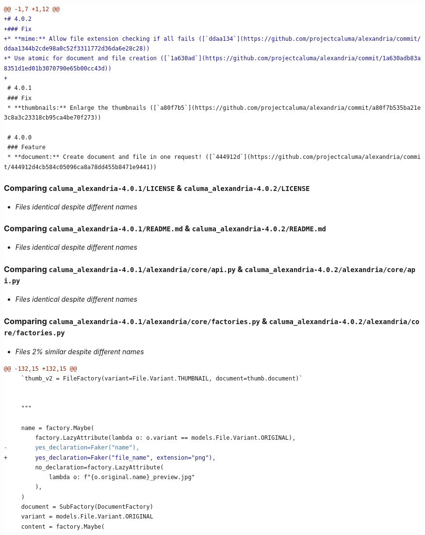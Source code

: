 ```diff
@@ -1,7 +1,12 @@
+# 4.0.2
+### Fix
+* **mime:** Allow file extension checking if all fails ([`ddaa134`](https://github.com/projectcaluma/alexandria/commit/ddaa1344b2cde98a0c52f3311772d36da6e28c28))
+* Use atomic for document and file creation ([`1a630ad`](https://github.com/projectcaluma/alexandria/commit/1a630adb83a8351d1ed01b3070790e65b00cc43d))
+
 # 4.0.1
 ### Fix
 * **thumbnails:** Enlarge the thumbnails ([`a80f7b5`](https://github.com/projectcaluma/alexandria/commit/a80f7b535ba21e3c8a3c23318cb95ca4be70f273))
 
 # 4.0.0
 ### Feature
 * **document:** Create document and file in one request! ([`444912d`](https://github.com/projectcaluma/alexandria/commit/444912d4cb584c05096ca8a78dd455b8471e9441))
```

### Comparing `caluma_alexandria-4.0.1/LICENSE` & `caluma_alexandria-4.0.2/LICENSE`

 * *Files identical despite different names*

### Comparing `caluma_alexandria-4.0.1/README.md` & `caluma_alexandria-4.0.2/README.md`

 * *Files identical despite different names*

### Comparing `caluma_alexandria-4.0.1/alexandria/core/api.py` & `caluma_alexandria-4.0.2/alexandria/core/api.py`

 * *Files identical despite different names*

### Comparing `caluma_alexandria-4.0.1/alexandria/core/factories.py` & `caluma_alexandria-4.0.2/alexandria/core/factories.py`

 * *Files 2% similar despite different names*

```diff
@@ -132,15 +132,15 @@
     `thumb_v2 = FileFactory(variant=File.Variant.THUMBNAIL, document=thumb.document)`
 
 
     """
 
     name = factory.Maybe(
         factory.LazyAttribute(lambda o: o.variant == models.File.Variant.ORIGINAL),
-        yes_declaration=Faker("name"),
+        yes_declaration=Faker("file_name", extension="png"),
         no_declaration=factory.LazyAttribute(
             lambda o: f"{o.original.name}_preview.jpg"
         ),
     )
     document = SubFactory(DocumentFactory)
     variant = models.File.Variant.ORIGINAL
     content = factory.Maybe(
```

